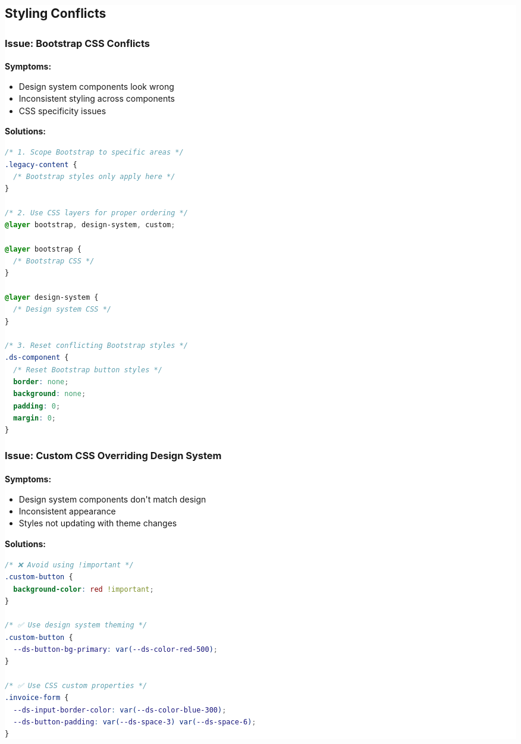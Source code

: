 ```jsx
```

## Styling Conflicts

### Issue: Bootstrap CSS Conflicts

**Symptoms:**
- Design system components look wrong
- Inconsistent styling across components
- CSS specificity issues

**Solutions:**

```css
/* 1. Scope Bootstrap to specific areas */
.legacy-content {
  /* Bootstrap styles only apply here */
}

/* 2. Use CSS layers for proper ordering */
@layer bootstrap, design-system, custom;

@layer bootstrap {
  /* Bootstrap CSS */
}

@layer design-system {
  /* Design system CSS */
}

/* 3. Reset conflicting Bootstrap styles */
.ds-component {
  /* Reset Bootstrap button styles */
  border: none;
  background: none;
  padding: 0;
  margin: 0;
}
```

### Issue: Custom CSS Overriding Design System

**Symptoms:**
- Design system components don't match design
- Inconsistent appearance
- Styles not updating with theme changes

**Solutions:**

```css
/* ❌ Avoid using !important */
.custom-button {
  background-color: red !important;
}

/* ✅ Use design system theming */
.custom-button {
  --ds-button-bg-primary: var(--ds-color-red-500);
}

/* ✅ Use CSS custom properties */
.invoice-form {
  --ds-input-border-color: var(--ds-color-blue-300);
  --ds-button-padding: var(--ds-space-3) var(--ds-space-6);
}
```